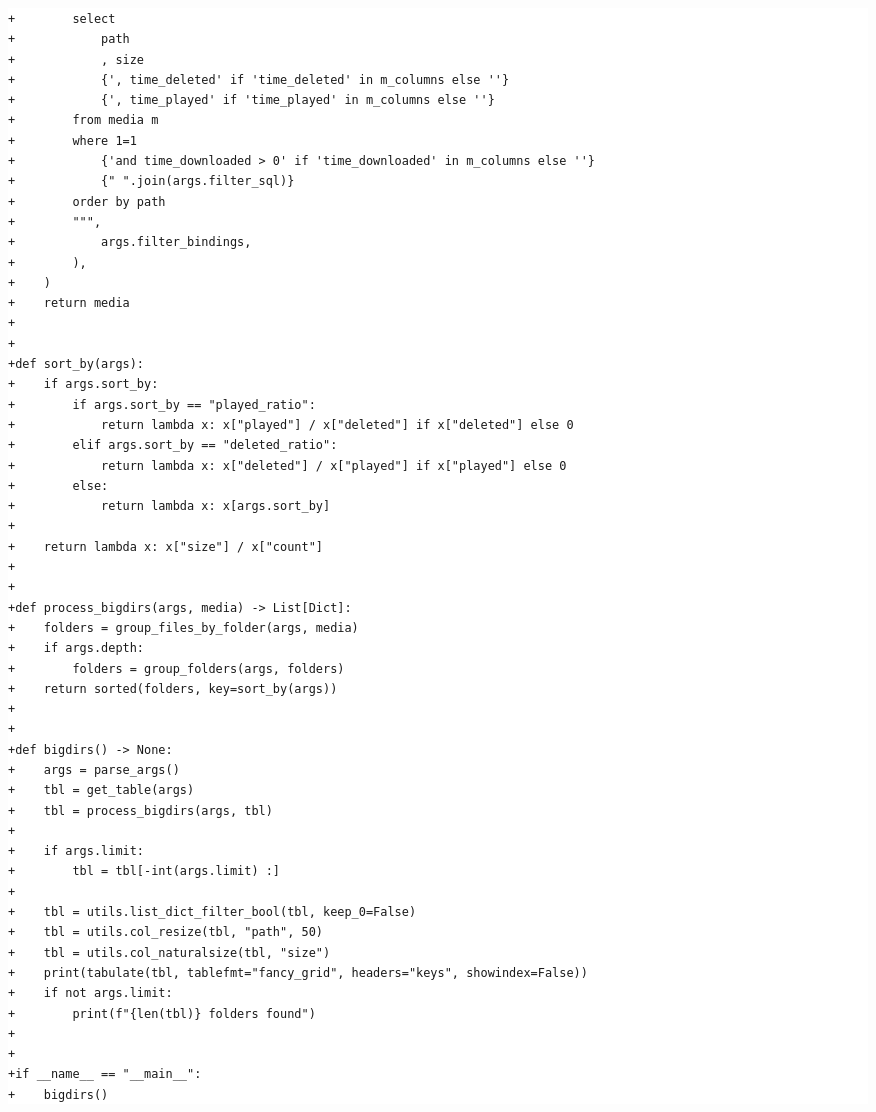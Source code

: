 ```
+        select
+            path
+            , size
+            {', time_deleted' if 'time_deleted' in m_columns else ''}
+            {', time_played' if 'time_played' in m_columns else ''}
+        from media m
+        where 1=1
+            {'and time_downloaded > 0' if 'time_downloaded' in m_columns else ''}
+            {" ".join(args.filter_sql)}
+        order by path
+        """,
+            args.filter_bindings,
+        ),
+    )
+    return media
+
+
+def sort_by(args):
+    if args.sort_by:
+        if args.sort_by == "played_ratio":
+            return lambda x: x["played"] / x["deleted"] if x["deleted"] else 0
+        elif args.sort_by == "deleted_ratio":
+            return lambda x: x["deleted"] / x["played"] if x["played"] else 0
+        else:
+            return lambda x: x[args.sort_by]
+
+    return lambda x: x["size"] / x["count"]
+
+
+def process_bigdirs(args, media) -> List[Dict]:
+    folders = group_files_by_folder(args, media)
+    if args.depth:
+        folders = group_folders(args, folders)
+    return sorted(folders, key=sort_by(args))
+
+
+def bigdirs() -> None:
+    args = parse_args()
+    tbl = get_table(args)
+    tbl = process_bigdirs(args, tbl)
+
+    if args.limit:
+        tbl = tbl[-int(args.limit) :]
+
+    tbl = utils.list_dict_filter_bool(tbl, keep_0=False)
+    tbl = utils.col_resize(tbl, "path", 50)
+    tbl = utils.col_naturalsize(tbl, "size")
+    print(tabulate(tbl, tablefmt="fancy_grid", headers="keys", showindex=False))
+    if not args.limit:
+        print(f"{len(tbl)} folders found")
+
+
+if __name__ == "__main__":
+    bigdirs()
```
